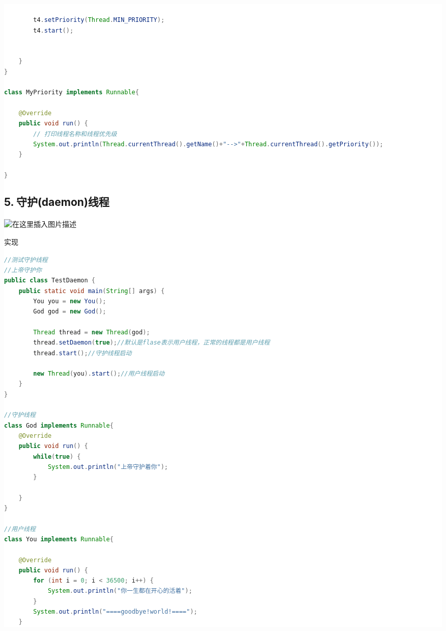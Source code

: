 ```java
		
		t4.setPriority(Thread.MIN_PRIORITY);
		t4.start();
		
		
	}
}

class MyPriority implements Runnable{

	@Override
	public void run() {
		// 打印线程名称和线程优先级
		System.out.println(Thread.currentThread().getName()+"-->"+Thread.currentThread().getPriority());
	}
	
}
```

## 5. 守护(daemon)线程

![在这里插入图片描述](https://gitee.com/yybovo/note-images/raw/master/Typora/thread013.png)

实现

```java
//测试守护线程
//上帝守护你
public class TestDaemon {
	public static void main(String[] args) {
		You you = new You();
		God god = new God();
		
		Thread thread = new Thread(god);
		thread.setDaemon(true);//默认是flase表示用户线程，正常的线程都是用户线程
		thread.start();//守护线程启动
		
		new Thread(you).start();//用户线程启动
	}
}

//守护线程
class God implements Runnable{
	@Override
	public void run() {
		while(true) {
			System.out.println("上帝守护着你");
		}
		
	}
}

//用户线程
class You implements Runnable{

	@Override
	public void run() {
		for (int i = 0; i < 36500; i++) {
			System.out.println("你一生都在开心的活着");
		}
		System.out.println("====goodbye!world!====");
	}
```